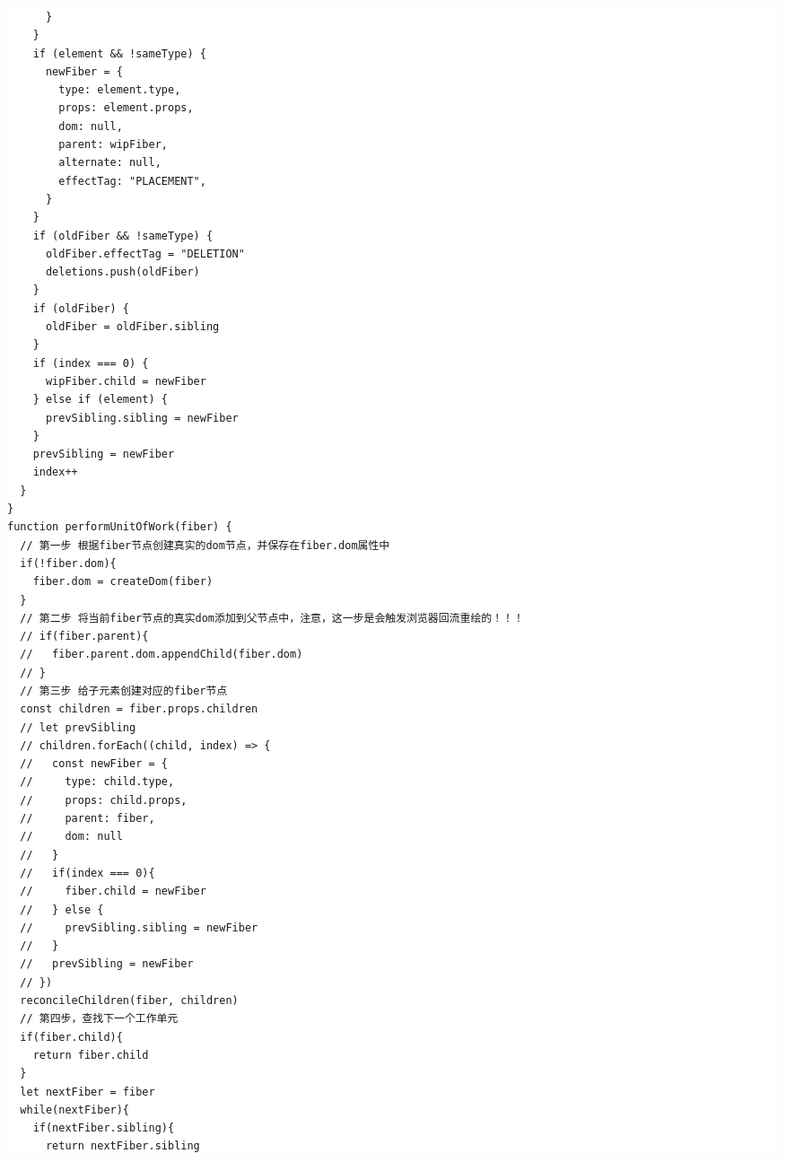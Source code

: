 ```tsx
      }
    }
    if (element && !sameType) {
      newFiber = {
        type: element.type,
        props: element.props,
        dom: null,
        parent: wipFiber,
        alternate: null,
        effectTag: "PLACEMENT",
      }
    }
    if (oldFiber && !sameType) {
      oldFiber.effectTag = "DELETION"
      deletions.push(oldFiber)
    }
    if (oldFiber) {
      oldFiber = oldFiber.sibling
    }
    if (index === 0) {
      wipFiber.child = newFiber
    } else if (element) {
      prevSibling.sibling = newFiber
    }
    prevSibling = newFiber
    index++
  }
}
function performUnitOfWork(fiber) {
  // 第一步 根据fiber节点创建真实的dom节点，并保存在fiber.dom属性中
  if(!fiber.dom){
    fiber.dom = createDom(fiber)
  }
  // 第二步 将当前fiber节点的真实dom添加到父节点中，注意，这一步是会触发浏览器回流重绘的！！！
  // if(fiber.parent){
  //   fiber.parent.dom.appendChild(fiber.dom)
  // }
  // 第三步 给子元素创建对应的fiber节点
  const children = fiber.props.children
  // let prevSibling
  // children.forEach((child, index) => {
  //   const newFiber = {
  //     type: child.type,
  //     props: child.props,
  //     parent: fiber,
  //     dom: null
  //   }
  //   if(index === 0){
  //     fiber.child = newFiber
  //   } else {
  //     prevSibling.sibling = newFiber
  //   }
  //   prevSibling = newFiber
  // })
  reconcileChildren(fiber, children)
  // 第四步，查找下一个工作单元
  if(fiber.child){
    return fiber.child
  }
  let nextFiber = fiber
  while(nextFiber){
    if(nextFiber.sibling){
      return nextFiber.sibling
```